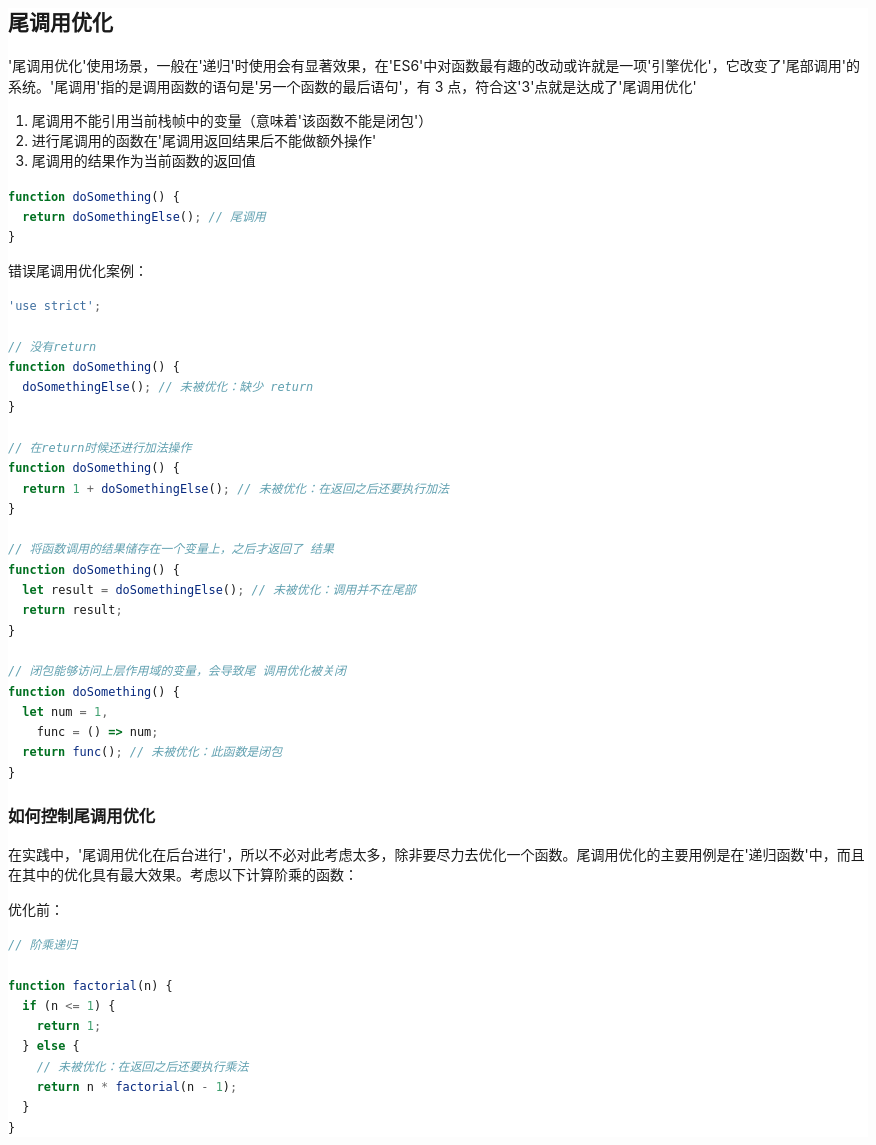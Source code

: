 ## 尾调用优化

'尾调用优化'使用场景，一般在'递归'时使用会有显著效果，在'ES6'中对函数最有趣的改动或许就是一项'引擎优化'，它改变了'尾部调用'的系统。'尾调用'指的是调用函数的语句是'另一个函数的最后语句'，有 3 点，符合这'3'点就是达成了'尾调用优化'

1. 尾调用不能引用当前栈帧中的变量（意味着'该函数不能是闭包'）
2. 进行尾调用的函数在'尾调用返回结果后不能做额外操作'
3. 尾调用的结果作为当前函数的返回值

```js
function doSomething() {
  return doSomethingElse(); // 尾调用
}
```

错误尾调用优化案例：

```js
'use strict';

// 没有return
function doSomething() {
  doSomethingElse(); // 未被优化：缺少 return
}

// 在return时候还进行加法操作
function doSomething() {
  return 1 + doSomethingElse(); // 未被优化：在返回之后还要执行加法
}

// 将函数调用的结果储存在一个变量上，之后才返回了 结果
function doSomething() {
  let result = doSomethingElse(); // 未被优化：调用并不在尾部
  return result;
}

// 闭包能够访问上层作用域的变量，会导致尾 调用优化被关闭
function doSomething() {
  let num = 1,
    func = () => num;
  return func(); // 未被优化：此函数是闭包
}
```

### 如何控制尾调用优化

在实践中，'尾调用优化在后台进行'，所以不必对此考虑太多，除非要尽力去优化一个函数。尾调用优化的主要用例是在'递归函数'中，而且在其中的优化具有最大效果。考虑以下计算阶乘的函数：

优化前：

```js
// 阶乘递归

function factorial(n) {
  if (n <= 1) {
    return 1;
  } else {
    // 未被优化：在返回之后还要执行乘法
    return n * factorial(n - 1);
  }
}
```
